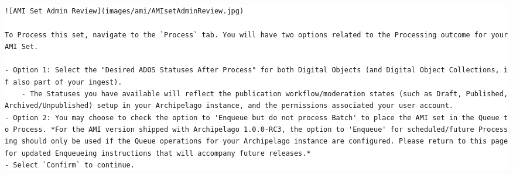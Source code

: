    ![AMI Set Admin Review](images/ami/AMIsetAdminReview.jpg)
    
    To Process this set, navigate to the `Process` tab. You will have two options related to the Processing outcome for your AMI Set. 

    - Option 1: Select the "Desired ADOS Statuses After Process" for both Digital Objects (and Digital Object Collections, if also part of your ingest).
        - The Statuses you have available will reflect the publication workflow/moderation states (such as Draft, Published, Archived/Unpublished) setup in your Archipelago instance, and the permissions associated your user account.	
    - Option 2: You may choose to check the option to 'Enqueue but do not process Batch' to place the AMI set in the Queue to Process. *For the AMI version shipped with Archipelago 1.0.0-RC3, the option to 'Enqueue' for scheduled/future Processing should only be used if the Queue operations for your Archipelago instance are configured. Please return to this page for updated Enqueueing instructions that will accompany future releases.*
    - Select `Confirm` to continue. 
    	